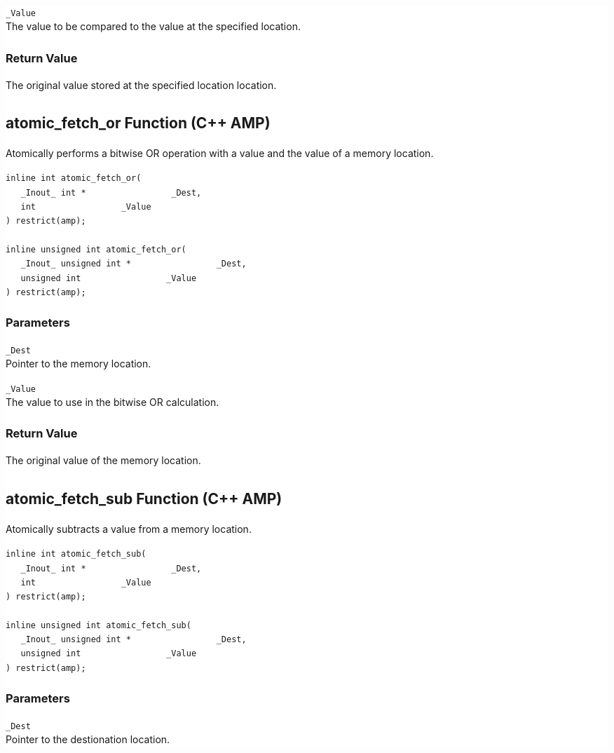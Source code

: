  `_Value`  
 The value to be compared to the value at the specified location.  
  
### Return Value  
 The original value stored at the specified location location.  
  
##  <a name="atomic_fetch_or_function__c_add_add_amp_"></a>  atomic_fetch_or Function (C++ AMP)  
 Atomically performs a bitwise OR operation with a value and the value of a memory location.  
  
```  
inline int atomic_fetch_or(  
   _Inout_ int *                 _Dest,  
   int                 _Value                       
) restrict(amp);  
  
inline unsigned int atomic_fetch_or(  
   _Inout_ unsigned int *                 _Dest,  
   unsigned int                 _Value                       
) restrict(amp);  
```  
  
### Parameters  
 `_Dest`  
 Pointer to the memory location.  
  
 `_Value`  
 The value to use in the bitwise OR calculation.  
  
### Return Value  
 The original value of the memory location.  
  
##  <a name="atomic_fetch_sub_function__c_add_add_amp_"></a>  atomic_fetch_sub Function (C++ AMP)  
 Atomically subtracts a value from a memory location.  
  
```  
inline int atomic_fetch_sub(  
   _Inout_ int *                 _Dest,  
   int                 _Value                       
) restrict(amp);  
  
inline unsigned int atomic_fetch_sub(  
   _Inout_ unsigned int *                 _Dest,  
   unsigned int                 _Value                       
) restrict(amp);  
```  
  
### Parameters  
 `_Dest`  
 Pointer to the destionation location.  
  